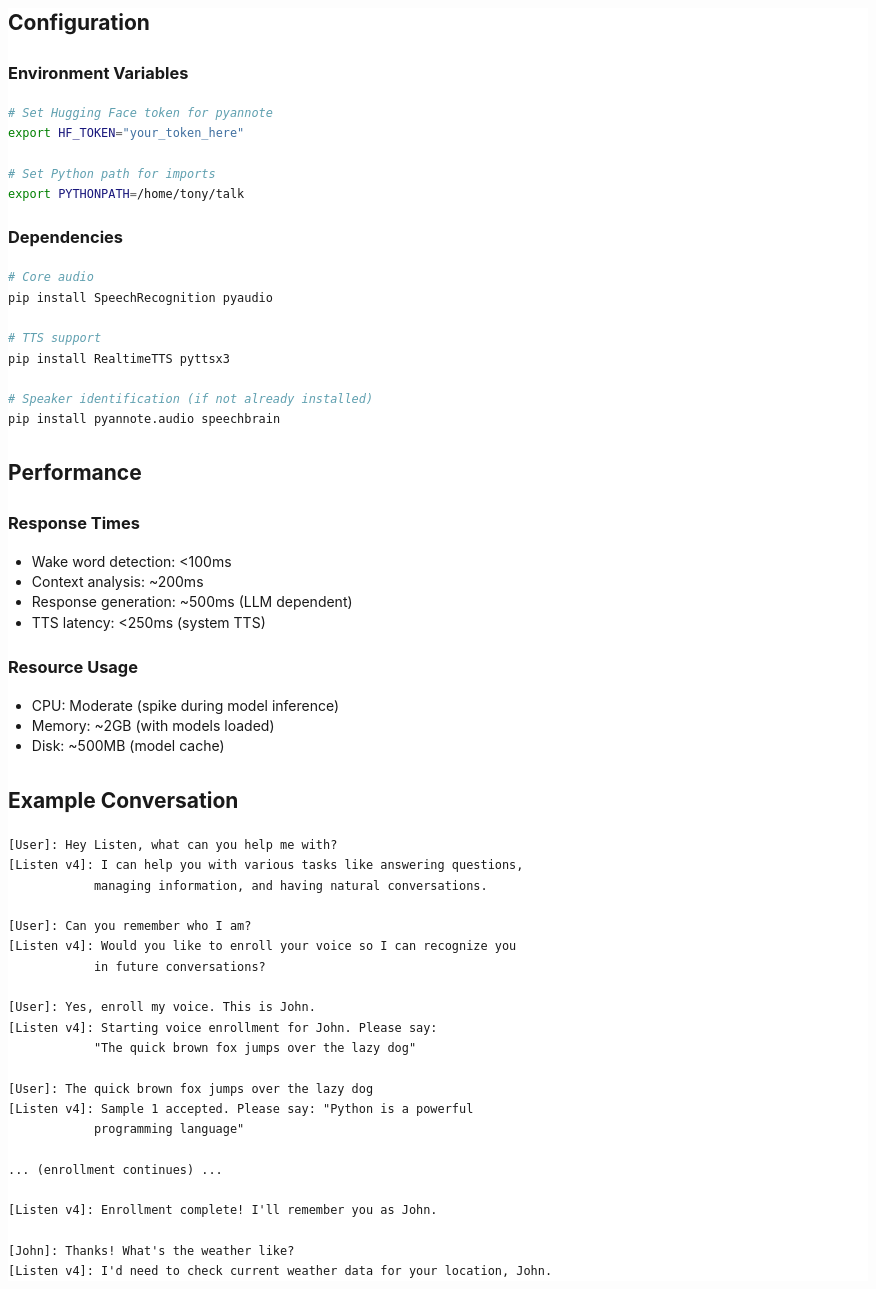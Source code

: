 ## Configuration

### Environment Variables
```bash
# Set Hugging Face token for pyannote
export HF_TOKEN="your_token_here"

# Set Python path for imports
export PYTHONPATH=/home/tony/talk
```

### Dependencies
```bash
# Core audio
pip install SpeechRecognition pyaudio

# TTS support
pip install RealtimeTTS pyttsx3

# Speaker identification (if not already installed)
pip install pyannote.audio speechbrain
```

## Performance

### Response Times
- Wake word detection: <100ms
- Context analysis: ~200ms
- Response generation: ~500ms (LLM dependent)
- TTS latency: <250ms (system TTS)

### Resource Usage
- CPU: Moderate (spike during model inference)
- Memory: ~2GB (with models loaded)
- Disk: ~500MB (model cache)

## Example Conversation

```
[User]: Hey Listen, what can you help me with?
[Listen v4]: I can help you with various tasks like answering questions, 
            managing information, and having natural conversations.

[User]: Can you remember who I am?
[Listen v4]: Would you like to enroll your voice so I can recognize you 
            in future conversations?

[User]: Yes, enroll my voice. This is John.
[Listen v4]: Starting voice enrollment for John. Please say: 
            "The quick brown fox jumps over the lazy dog"

[User]: The quick brown fox jumps over the lazy dog
[Listen v4]: Sample 1 accepted. Please say: "Python is a powerful 
            programming language"

... (enrollment continues) ...

[Listen v4]: Enrollment complete! I'll remember you as John.

[John]: Thanks! What's the weather like?
[Listen v4]: I'd need to check current weather data for your location, John.
```